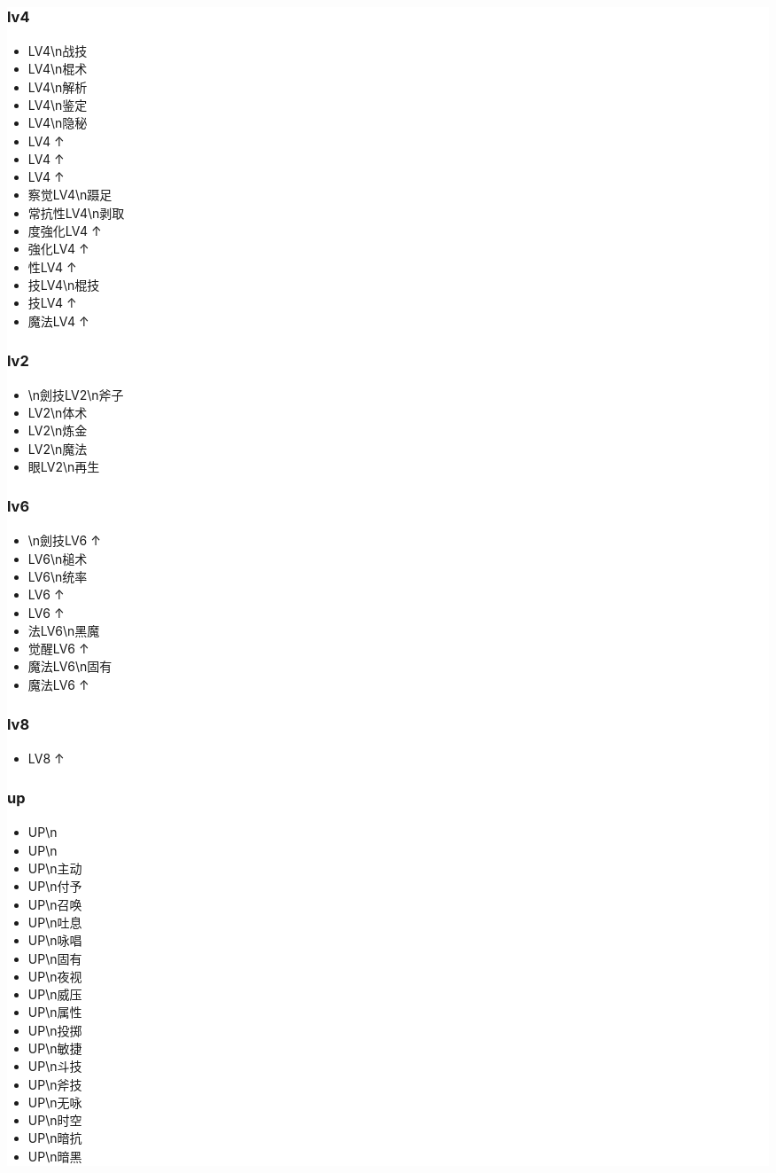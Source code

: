 ### lv4

- LV4\n战技
- LV4\n棍术
- LV4\n解析
- LV4\n鉴定
- LV4\n隐秘
- LV4 ↑
- LV4 ↑
- LV4 ↑
- 察觉LV4\n蹑足
- 常抗性LV4\n剥取
- 度強化LV4 ↑
- 強化LV4 ↑
- 性LV4 ↑
- 技LV4\n棍技
- 技LV4 ↑
- 魔法LV4 ↑

### lv2

- \n劍技LV2\n斧子
- LV2\n体术
- LV2\n炼金
- LV2\n魔法
- 眼LV2\n再生

### lv6

- \n劍技LV6 ↑
- LV6\n槌术
- LV6\n统率
- LV6 ↑
- LV6 ↑
- 法LV6\n黑魔
- 觉醒LV6 ↑
- 魔法LV6\n固有
- 魔法LV6 ↑

### lv8

- LV8 ↑

### up

- UP\n
- UP\n
- UP\n主动
- UP\n付予
- UP\n召唤
- UP\n吐息
- UP\n咏唱
- UP\n固有
- UP\n夜视
- UP\n威压
- UP\n属性
- UP\n投掷
- UP\n敏捷
- UP\n斗技
- UP\n斧技
- UP\n无咏
- UP\n时空
- UP\n暗抗
- UP\n暗黑
